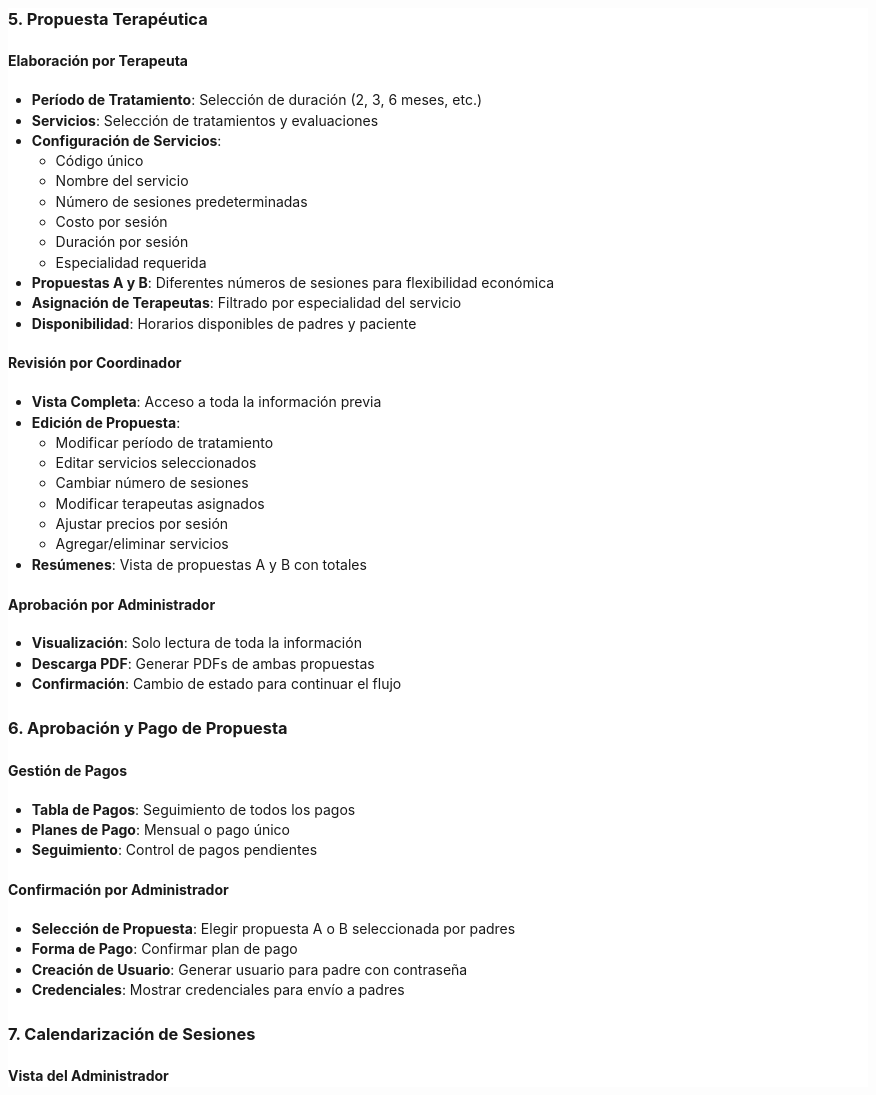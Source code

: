 ### 5. Propuesta Terapéutica

#### Elaboración por Terapeuta

- **Período de Tratamiento**: Selección de duración (2, 3, 6 meses, etc.)
- **Servicios**: Selección de tratamientos y evaluaciones
- **Configuración de Servicios**:
  - Código único
  - Nombre del servicio
  - Número de sesiones predeterminadas
  - Costo por sesión
  - Duración por sesión
  - Especialidad requerida
- **Propuestas A y B**: Diferentes números de sesiones para flexibilidad económica
- **Asignación de Terapeutas**: Filtrado por especialidad del servicio
- **Disponibilidad**: Horarios disponibles de padres y paciente

#### Revisión por Coordinador

- **Vista Completa**: Acceso a toda la información previa
- **Edición de Propuesta**:
  - Modificar período de tratamiento
  - Editar servicios seleccionados
  - Cambiar número de sesiones
  - Modificar terapeutas asignados
  - Ajustar precios por sesión
  - Agregar/eliminar servicios
- **Resúmenes**: Vista de propuestas A y B con totales

#### Aprobación por Administrador

- **Visualización**: Solo lectura de toda la información
- **Descarga PDF**: Generar PDFs de ambas propuestas
- **Confirmación**: Cambio de estado para continuar el flujo

### 6. Aprobación y Pago de Propuesta

#### Gestión de Pagos

- **Tabla de Pagos**: Seguimiento de todos los pagos
- **Planes de Pago**: Mensual o pago único
- **Seguimiento**: Control de pagos pendientes

#### Confirmación por Administrador

- **Selección de Propuesta**: Elegir propuesta A o B seleccionada por padres
- **Forma de Pago**: Confirmar plan de pago
- **Creación de Usuario**: Generar usuario para padre con contraseña
- **Credenciales**: Mostrar credenciales para envío a padres

### 7. Calendarización de Sesiones

#### Vista del Administrador
